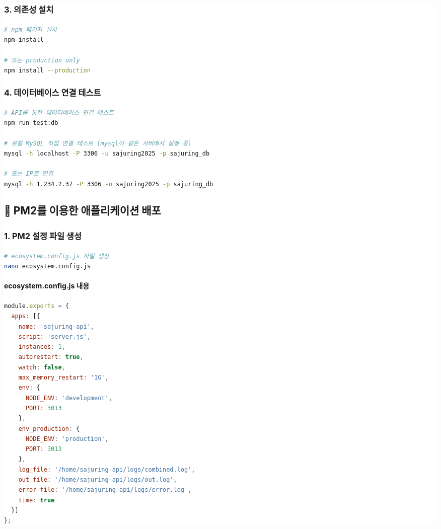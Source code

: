 ### 3. 의존성 설치
```bash
# npm 패키지 설치
npm install

# 또는 production only
npm install --production
```

### 4. 데이터베이스 연결 테스트
```bash
# API를 통한 데이터베이스 연결 테스트
npm run test:db

# 로컬 MySQL 직접 연결 테스트 (mysql이 같은 서버에서 실행 중)
mysql -h localhost -P 3306 -u sajuring2025 -p sajuring_db

# 또는 IP로 연결
mysql -h 1.234.2.37 -P 3306 -u sajuring2025 -p sajuring_db
```

## 🚀 PM2를 이용한 애플리케이션 배포

### 1. PM2 설정 파일 생성
```bash
# ecosystem.config.js 파일 생성
nano ecosystem.config.js
```

#### ecosystem.config.js 내용
```javascript
module.exports = {
  apps: [{
    name: 'sajuring-api',
    script: 'server.js',
    instances: 1,
    autorestart: true,
    watch: false,
    max_memory_restart: '1G',
    env: {
      NODE_ENV: 'development',
      PORT: 3013
    },
    env_production: {
      NODE_ENV: 'production',
      PORT: 3013
    },
    log_file: '/home/sajuring-api/logs/combined.log',
    out_file: '/home/sajuring-api/logs/out.log',
    error_file: '/home/sajuring-api/logs/error.log',
    time: true
  }]
};
```
